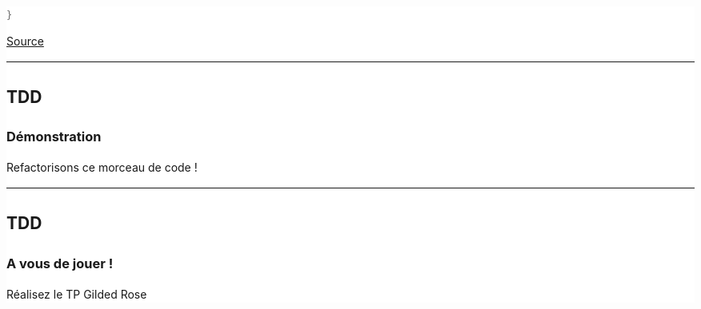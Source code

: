 ```java [0 | 5-21 | 21-43 ]
}
```

[Source](https://github.com/nahidvaf/ISBNValidator-Maven-java11/blob/master/src/main/java/com/yrgo/isbntools/ValidateISBN.java)

----

## TDD

### Démonstration

Refactorisons ce morceau de code !

----

## TDD

### A vous de jouer !

Réalisez le TP Gilded Rose